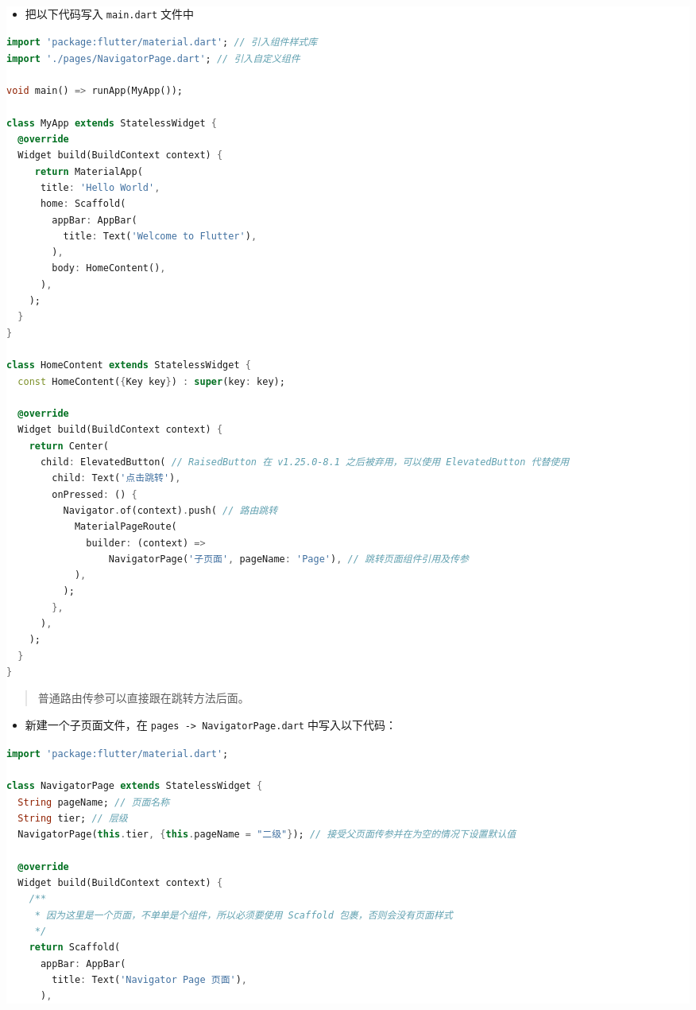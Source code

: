 - 把以下代码写入 `main.dart` 文件中

```dart {2,30-35}
import 'package:flutter/material.dart'; // 引入组件样式库
import './pages/NavigatorPage.dart'; // 引入自定义组件

void main() => runApp(MyApp());

class MyApp extends StatelessWidget {
  @override
  Widget build(BuildContext context) {
     return MaterialApp(
      title: 'Hello World',
      home: Scaffold(
        appBar: AppBar(
          title: Text('Welcome to Flutter'),
        ),
        body: HomeContent(),
      ),
    );
  }
}

class HomeContent extends StatelessWidget {
  const HomeContent({Key key}) : super(key: key);

  @override
  Widget build(BuildContext context) {
    return Center(
      child: ElevatedButton( // RaisedButton 在 v1.25.0-8.1 之后被弃用，可以使用 ElevatedButton 代替使用
        child: Text('点击跳转'),
        onPressed: () {
          Navigator.of(context).push( // 路由跳转
            MaterialPageRoute(
              builder: (context) =>
                  NavigatorPage('子页面', pageName: 'Page'), // 跳转页面组件引用及传参
            ),
          );
        },
      ),
    );
  }
}
```

> 普通路由传参可以直接跟在跳转方法后面。

- 新建一个子页面文件，在 `pages -> NavigatorPage.dart` 中写入以下代码：

```dart {23}
import 'package:flutter/material.dart';

class NavigatorPage extends StatelessWidget {
  String pageName; // 页面名称
  String tier; // 层级
  NavigatorPage(this.tier, {this.pageName = "二级"}); // 接受父页面传参并在为空的情况下设置默认值

  @override
  Widget build(BuildContext context) {
    /**
     * 因为这里是一个页面，不单单是个组件，所以必须要使用 Scaffold 包裹，否则会没有页面样式
     */
    return Scaffold(
      appBar: AppBar(
        title: Text('Navigator Page 页面'),
      ),
```